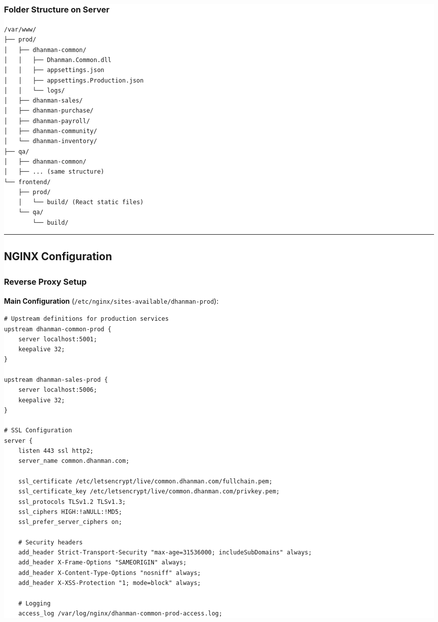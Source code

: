 ### Folder Structure on Server

```
/var/www/
├── prod/
│   ├── dhanman-common/
│   │   ├── Dhanman.Common.dll
│   │   ├── appsettings.json
│   │   ├── appsettings.Production.json
│   │   └── logs/
│   ├── dhanman-sales/
│   ├── dhanman-purchase/
│   ├── dhanman-payroll/
│   ├── dhanman-community/
│   └── dhanman-inventory/
├── qa/
│   ├── dhanman-common/
│   ├── ... (same structure)
└── frontend/
    ├── prod/
    │   └── build/ (React static files)
    └── qa/
        └── build/
```

---

## NGINX Configuration

### Reverse Proxy Setup

**Main Configuration** (`/etc/nginx/sites-available/dhanman-prod`):

```nginx
# Upstream definitions for production services
upstream dhanman-common-prod {
    server localhost:5001;
    keepalive 32;
}

upstream dhanman-sales-prod {
    server localhost:5006;
    keepalive 32;
}

# SSL Configuration
server {
    listen 443 ssl http2;
    server_name common.dhanman.com;

    ssl_certificate /etc/letsencrypt/live/common.dhanman.com/fullchain.pem;
    ssl_certificate_key /etc/letsencrypt/live/common.dhanman.com/privkey.pem;
    ssl_protocols TLSv1.2 TLSv1.3;
    ssl_ciphers HIGH:!aNULL:!MD5;
    ssl_prefer_server_ciphers on;

    # Security headers
    add_header Strict-Transport-Security "max-age=31536000; includeSubDomains" always;
    add_header X-Frame-Options "SAMEORIGIN" always;
    add_header X-Content-Type-Options "nosniff" always;
    add_header X-XSS-Protection "1; mode=block" always;

    # Logging
    access_log /var/log/nginx/dhanman-common-prod-access.log;
```